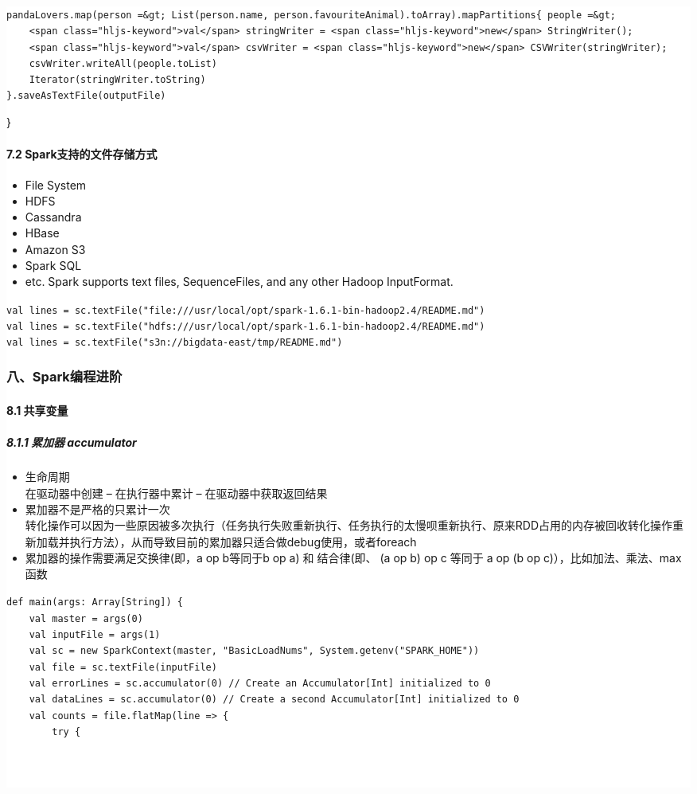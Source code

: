     pandaLovers.map(person =&gt; List(person.name, person.favouriteAnimal).toArray).mapPartitions{ people =&gt;
        <span class="hljs-keyword">val</span> stringWriter = <span class="hljs-keyword">new</span> StringWriter();
        <span class="hljs-keyword">val</span> csvWriter = <span class="hljs-keyword">new</span> CSVWriter(stringWriter);
        csvWriter.writeAll(people.toList)
        Iterator(stringWriter.toString)
    }.saveAsTextFile(outputFile)
}
</code></pre>



<h4 id="72-spark支持的文件存储方式">7.2 Spark支持的文件存储方式</h4>

<ul>
<li>File System</li>
<li>HDFS</li>
<li>Cassandra</li>
<li>HBase</li>
<li>Amazon S3</li>
<li>Spark SQL</li>
<li>etc. Spark supports text files, SequenceFiles, and any other Hadoop InputFormat.</li>
</ul>



<pre class="prettyprint"><code class=" hljs fsharp"><span class="hljs-keyword">val</span> lines = sc.textFile(<span class="hljs-string">"file:///usr/local/opt/spark-1.6.1-bin-hadoop2.4/README.md"</span>)  
<span class="hljs-keyword">val</span> lines = sc.textFile(<span class="hljs-string">"hdfs:///usr/local/opt/spark-1.6.1-bin-hadoop2.4/README.md"</span>)  
<span class="hljs-keyword">val</span> lines = sc.textFile(<span class="hljs-string">"s3n://bigdata-east/tmp/README.md"</span>)  </code></pre>



<h3 id="八spark编程进阶">八、Spark编程进阶</h3>



<h4 id="81-共享变量">8.1 共享变量</h4>



<h5 id="811-累加器-accumulator">8.1.1 累加器 accumulator</h5>

<ul>
<li>生命周期 <br>
在驱动器中创建 – 在执行器中累计 – 在驱动器中获取返回结果</li>
<li>累加器不是严格的只累计一次 <br>
转化操作可以因为一些原因被多次执行（任务执行失败重新执行、任务执行的太慢呗重新执行、原来RDD占用的内存被回收转化操作重新加载并执行方法），从而导致目前的累加器只适合做debug使用，或者foreach</li>
<li>累加器的操作需要满足交换律(即，a op b等同于b op a) 和 结合律(即、 (a op b) op c 等同于 a op (b op c)），比如加法、乘法、max函数</li>
</ul>



<pre class="prettyprint"><code class=" hljs scala"><span class="hljs-keyword">def</span> main(args: Array[String]) {
    <span class="hljs-keyword">val</span> master = args(<span class="hljs-number">0</span>)
    <span class="hljs-keyword">val</span> inputFile = args(<span class="hljs-number">1</span>)
    <span class="hljs-keyword">val</span> sc = <span class="hljs-keyword">new</span> SparkContext(master, <span class="hljs-string">"BasicLoadNums"</span>, System.getenv(<span class="hljs-string">"SPARK_HOME"</span>))
    <span class="hljs-keyword">val</span> file = sc.textFile(inputFile)
    <span class="hljs-keyword">val</span> errorLines = sc.accumulator(<span class="hljs-number">0</span>) <span class="hljs-comment">// Create an Accumulator[Int] initialized to 0</span>
    <span class="hljs-keyword">val</span> dataLines = sc.accumulator(<span class="hljs-number">0</span>) <span class="hljs-comment">// Create a second Accumulator[Int] initialized to 0</span>
    <span class="hljs-keyword">val</span> counts = file.flatMap(line =&gt; {
        <span class="hljs-keyword">try</span> {